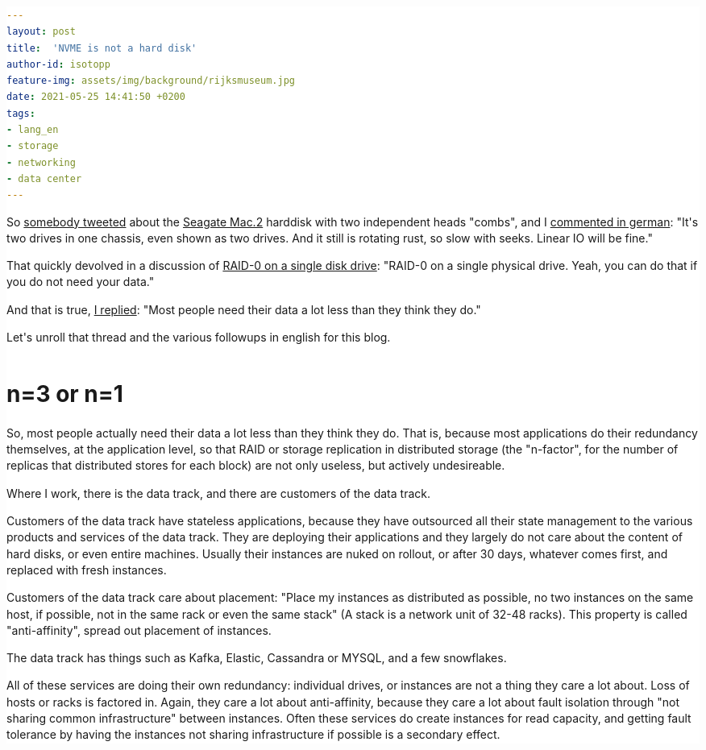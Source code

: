 ```yaml
---
layout: post
title:  'NVME is not a hard disk'
author-id: isotopp
feature-img: assets/img/background/rijksmuseum.jpg
date: 2021-05-25 14:41:50 +0200
tags:
- lang_en
- storage
- networking
- data center
---
```


So [somebody tweeted](https://twitter.com/leclercfl/status/1396909628949155845) about the [Seagate Mac.2](https://techxplore.com/news/2021-05-seagate-mach2-fastest-hard.html) harddisk with two independent heads "combs", and I [commented in german](https://twitter.com/isotopp/status/1397077206111821824): "It's two drives in one chassis, even shown as two drives. And it still is rotating rust, so slow with seeks. Linear IO will be fine."

That quickly devolved in a discussion of [RAID-0 on a single disk drive](https://twitter.com/Earlchaos/status/1397116366113673219): "RAID-0 on a single physical drive. Yeah, you can do that if you do not need your data."

And that is true, [I replied](https://twitter.com/isotopp/status/1397124815660765184): "Most people need their data a lot less than they think they do."

Let's unroll that thread and the various followups in english for this blog.

# n=3  or n=1

So, most people actually need their data a lot less than they think they do. That is, because most applications do their redundancy themselves, at the application level, so that RAID or storage replication in distributed storage (the "n-factor", for the number of replicas that distributed stores for each block) are not only useless, but actively undesireable.

Where I work, there is the data track, and there are customers of the data track.

Customers of the data track have stateless applications, because they have outsourced all their state management to the various products and services of the data track. They are deploying their applications and they largely do not care about the content of hard disks, or even entire machines. Usually their instances are nuked on rollout, or after 30 days, whatever comes first, and replaced with fresh instances.

Customers of the data track care about placement: "Place my instances as distributed as possible, no two instances on the same host, if possible, not in the same rack or even the same stack" (A stack is a network unit of 32-48 racks). This property is called "anti-affinity", spread out placement of instances.

The data track has things such as Kafka, Elastic, Cassandra or MYSQL, and a few snowflakes.

All of these services are doing their own redundancy: individual drives, or instances are not a thing they care a lot about. Loss of hosts or racks is factored in. Again, they care a lot about anti-affinity, because they care a lot about fault isolation through "not sharing common infrastructure" between instances. Often these services do create instances for read capacity, and getting fault tolerance by having the instances not sharing infrastructure if possible is a secondary effect.
